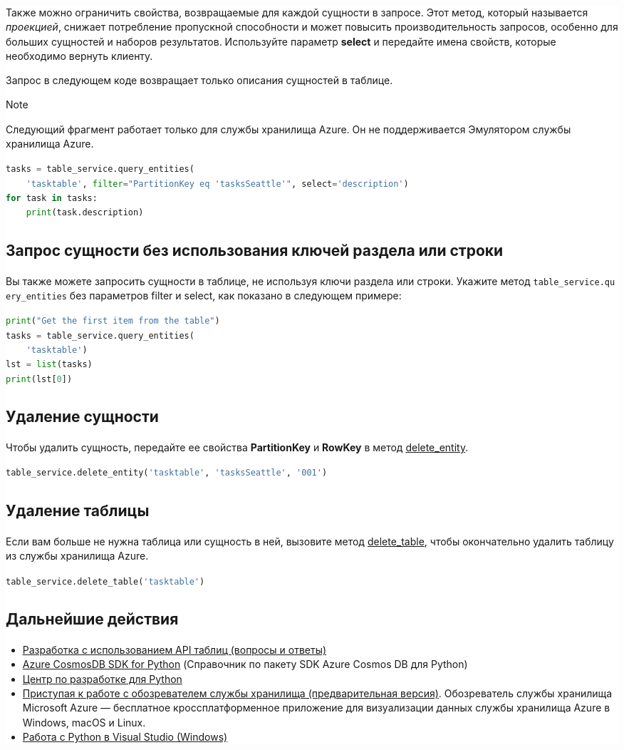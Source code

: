 Также можно ограничить свойства, возвращаемые для каждой сущности в запросе. Этот метод, который называется *проекцией*, снижает потребление пропускной способности и может повысить производительность запросов, особенно для больших сущностей и наборов результатов. Используйте параметр **select** и передайте имена свойств, которые необходимо вернуть клиенту.

Запрос в следующем коде возвращает только описания сущностей в таблице.

> [!NOTE]
> Следующий фрагмент работает только для службы хранилища Azure. Он не поддерживается Эмулятором службы хранилища Azure.

```python
tasks = table_service.query_entities(
    'tasktable', filter="PartitionKey eq 'tasksSeattle'", select='description')
for task in tasks:
    print(task.description)
```

## <a name="query-for-an-entity-without-partition-and-row-keys"></a>Запрос сущности без использования ключей раздела или строки

Вы также можете запросить сущности в таблице, не используя ключи раздела или строки. Укажите метод `table_service.query_entities` без параметров filter и select, как показано в следующем примере:

```python
print("Get the first item from the table")
tasks = table_service.query_entities(
    'tasktable')
lst = list(tasks)
print(lst[0])
```

## <a name="delete-an-entity"></a>Удаление сущности

Чтобы удалить сущность, передайте ее свойства **PartitionKey** и **RowKey** в метод [delete_entity][py_delete_entity].

```python
table_service.delete_entity('tasktable', 'tasksSeattle', '001')
```

## <a name="delete-a-table"></a>Удаление таблицы

Если вам больше не нужна таблица или сущность в ней, вызовите метод [delete_table][py_delete_table], чтобы окончательно удалить таблицу из службы хранилища Azure.

```python
table_service.delete_table('tasktable')
```

## <a name="next-steps"></a>Дальнейшие действия

* [Разработка с использованием API таблиц (вопросы и ответы)](./faq.md)
* [Azure CosmosDB SDK for Python](/python/api/overview/azure/cosmosdb) (Справочник по пакету SDK Azure Cosmos DB для Python)
* [Центр по разработке для Python](https://azure.microsoft.com/develop/python/)
* [Приступая к работе с обозревателем службы хранилища (предварительная версия)](../vs-azure-tools-storage-manage-with-storage-explorer.md). Обозреватель службы хранилища Microsoft Azure — бесплатное кроссплатформенное приложение для визуализации данных службы хранилища Azure в Windows, macOS и Linux.
* [Работа с Python в Visual Studio (Windows)](/visualstudio/python/overview-of-python-tools-for-visual-studio)


[py_commit_batch]: /python/api/azure-cosmosdb-table/azure.cosmosdb.table.tableservice.tableservice
[py_create_table]: /python/api/azure-cosmosdb-table/azure.cosmosdb.table.tableservice.tableservice
[py_delete_entity]: /python/api/azure-cosmosdb-table/azure.cosmosdb.table.tableservice.tableservice
[py_get_entity]: /python/api/azure-cosmosdb-table/azure.cosmosdb.table.tableservice.tableservice
[py_insert_entity]: /python/api/azure-cosmosdb-table/azure.cosmosdb.table.tableservice.tableservice
[py_insert_or_replace_entity]: /python/api/azure-cosmosdb-table/azure.cosmosdb.table.tableservice.tableservice
[py_Entity]: /python/api/azure-cosmosdb-table/azure.cosmosdb.table.models.entity
[py_merge_entity]: /python/api/azure-cosmosdb-table/azure.cosmosdb.table.tableservice.tableservice
[py_update_entity]: /python/api/azure-cosmosdb-table/azure.cosmosdb.table.tableservice.tableservice
[py_delete_table]: /python/api/azure-cosmosdb-table/azure.cosmosdb.table.tableservice.tableservice
[py_TableService]: /python/api/azure-cosmosdb-table/azure.cosmosdb.table.tableservice.tableservice
[py_TableBatch]: https://docs.microsoft.com/python/api/azure-cosmosdb-table/azure.cosmosdb.table.tableservice.tableservice